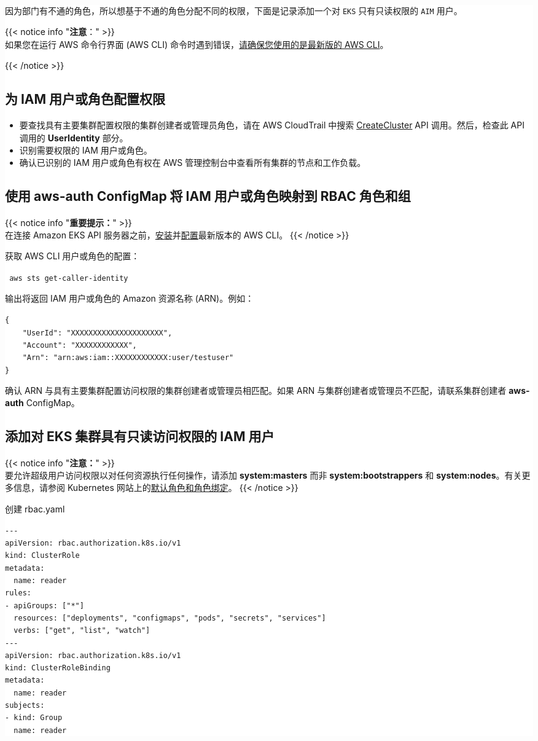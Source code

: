 因为部门有不通的角色，所以想基于不通的角色分配不同的权限，下面是记录添加一个对 `EKS` 只有只读权限的 `AIM` 用户。

{{< notice info "**注意**：" >}}  
如果您在运行 AWS 命令行界面 (AWS CLI) 命令时遇到错误，[请确保您使用的是最新版的 AWS CLI](https://docs.aws.amazon.com/cli/latest/userguide/cli-chap-troubleshooting.html)。

{{< /notice >}}


## 为 IAM 用户或角色配置权限

-  要查找具有主要集群配置权限的集群创建者或管理员角色，请在 AWS CloudTrail 中搜索 [CreateCluster](https://docs.aws.amazon.com/eks/latest/APIReference/API_CreateCluster.html) API 调用。然后，检查此 API 调用的 **UserIdentity** 部分。
- 识别需要权限的 IAM 用户或角色。
- 确认已识别的 IAM 用户或角色有权在 AWS 管理控制台中查看所有集群的节点和工作负载。

## 使用 aws-auth ConfigMap 将 IAM 用户或角色映射到 RBAC 角色和组
{{< notice info "**重要提示：**" >}}  
在连接 Amazon EKS API 服务器之前，[安装](https://docs.aws.amazon.com/cli/latest/userguide/cli-chap-install.html)并[配置](https://docs.aws.amazon.com/cli/latest/userguide/cli-chap-configure.html)最新版本的 AWS CLI。
{{< /notice >}}


获取 AWS CLI 用户或角色的配置：

```
 aws sts get-caller-identity
```

输出将返回 IAM 用户或角色的 Amazon 资源名称 (ARN)。例如：

```
{
    "UserId": "XXXXXXXXXXXXXXXXXXXXX",
    "Account": "XXXXXXXXXXXX",
    "Arn": "arn:aws:iam::XXXXXXXXXXXX:user/testuser"
}
```

确认 ARN 与具有主要集群配置访问权限的集群创建者或管理员相匹配。如果 ARN 与集群创建者或管理员不匹配，请联系集群创建者 **aws-auth** ConfigMap。

## 添加对 EKS 集群具有只读访问权限的 IAM 用户


{{< notice info "**注意：**" >}}  
要允许超级用户访问权限以对任何资源执行任何操作，请添加 **system:masters** 而非 **system:bootstrappers** 和 **system:nodes**。有关更多信息，请参阅 Kubernetes 网站上的[默认角色和角色绑定](https://kubernetes.io/zh/docs/reference/access-authn-authz/rbac/)。
{{< /notice >}}

创建 rbac.yaml

```
---
apiVersion: rbac.authorization.k8s.io/v1
kind: ClusterRole
metadata:
  name: reader
rules:
- apiGroups: ["*"]
  resources: ["deployments", "configmaps", "pods", "secrets", "services"]
  verbs: ["get", "list", "watch"]
---
apiVersion: rbac.authorization.k8s.io/v1
kind: ClusterRoleBinding
metadata:
  name: reader
subjects:
- kind: Group
  name: reader
```